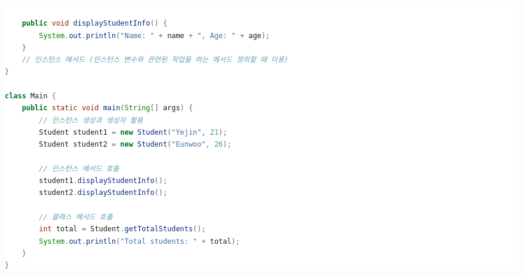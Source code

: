```java

    public void displayStudentInfo() {
        System.out.println("Name: " + name + ", Age: " + age);
    }
    // 인스턴스 메서드 (인스턴스 변수와 관련된 작업을 하는 메서드 정의할 때 이용)
}

class Main {
    public static void main(String[] args) {
        // 인스턴스 생성과 생성자 활용
        Student student1 = new Student("Yejin", 21);
        Student student2 = new Student("Eunwoo", 26);

        // 인스턴스 메서드 호출
        student1.displayStudentInfo();
        student2.displayStudentInfo();

        // 클래스 메서드 호출
        int total = Student.getTotalStudents();
        System.out.println("Total students: " + total);
    }
}
```
